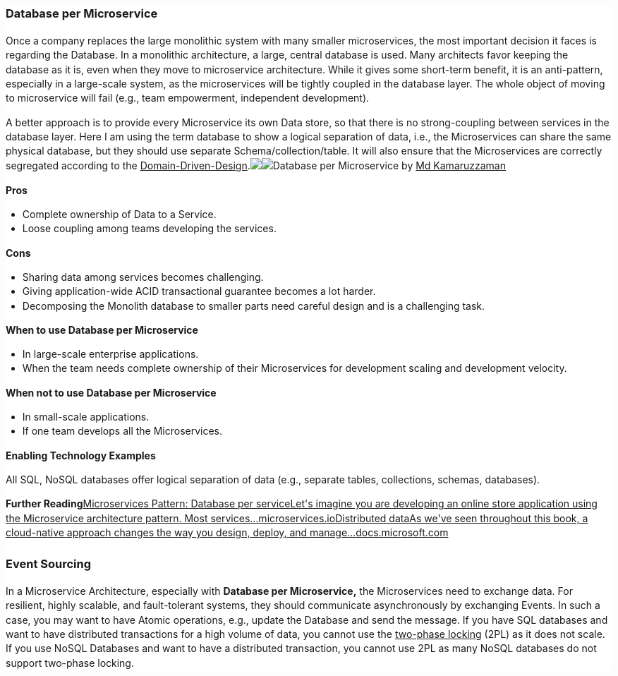 ### Database per Microservice <a href="#5dff" id="5dff"></a>

Once a company replaces the large monolithic system with many smaller microservices, the most important decision it faces is regarding the Database. In a monolithic architecture, a large, central database is used. Many architects favor keeping the database as it is, even when they move to microservice architecture. While it gives some short-term benefit, it is an anti-pattern, especially in a large-scale system, as the microservices will be tightly coupled in the database layer. The whole object of moving to microservice will fail (e.g., team empowerment, independent development).

A better approach is to provide every Microservice its own Data store, so that there is no strong-coupling between services in the database layer. Here I am using the term database to show a logical separation of data, i.e., the Microservices can share the same physical database, but they should use separate Schema/collection/table. It will also ensure that the Microservices are correctly segregated according to the [Domain-Driven-Design](https://en.wikipedia.org/wiki/Domain-driven\_design).![](https://miro.medium.com/max/60/1\*WWJQH50jxgrqh-ABFRQuzQ.jpeg?q=20)![](https://miro.medium.com/max/661/1\*WWJQH50jxgrqh-ABFRQuzQ.jpeg)Database per Microservice by [Md Kamaruzzaman](https://medium.com/@md.kamaruzzaman)

**Pros**

* Complete ownership of Data to a Service.
* Loose coupling among teams developing the services.

**Cons**

* Sharing data among services becomes challenging.
* Giving application-wide ACID transactional guarantee becomes a lot harder.
* Decomposing the Monolith database to smaller parts need careful design and is a challenging task.

**When to use Database per Microservice**

* In large-scale enterprise applications.
* When the team needs complete ownership of their Microservices for development scaling and development velocity.

**When not to use Database per Microservice**

* In small-scale applications.
* If one team develops all the Microservices.

**Enabling Technology Examples**

All SQL, NoSQL databases offer logical separation of data (e.g., separate tables, collections, schemas, databases).

**Further Reading**[Microservices Pattern: Database per serviceLet's imagine you are developing an online store application using the Microservice architecture pattern. Most services…microservices.io](https://microservices.io/patterns/data/database-per-service.html)[Distributed dataAs we've seen throughout this book, a cloud-native approach changes the way you design, deploy, and manage…docs.microsoft.com](https://docs.microsoft.com/en-us/dotnet/architecture/cloud-native/distributed-data)

### Event Sourcing <a href="#0735" id="0735"></a>

In a Microservice Architecture, especially with **Database per Microservice,** the Microservices need to exchange data. For resilient, highly scalable, and fault-tolerant systems, they should communicate asynchronously by exchanging Events. In such a case, you may want to have Atomic operations, e.g., update the Database and send the message. If you have SQL databases and want to have distributed transactions for a high volume of data, you cannot use the [two-phase locking](https://en.wikipedia.org/wiki/Two-phase\_locking) (2PL) as it does not scale. If you use NoSQL Databases and want to have a distributed transaction, you cannot use 2PL as many NoSQL databases do not support two-phase locking.
